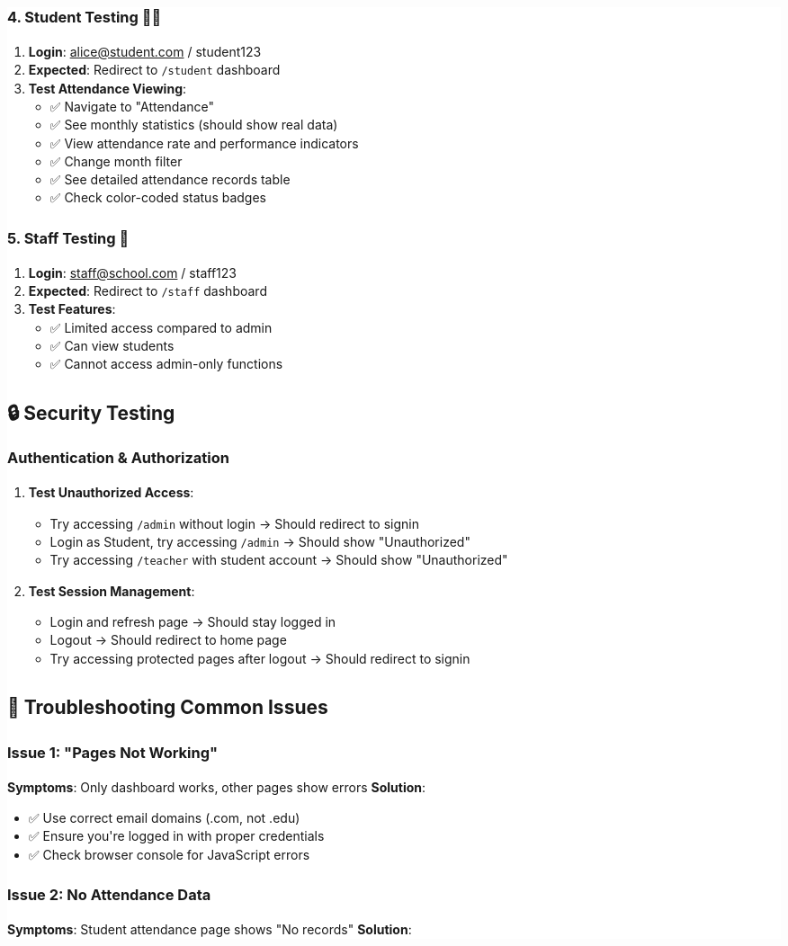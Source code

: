 ### 4. **Student Testing** 👩‍🎓

1. **Login**: alice@student.com / student123
2. **Expected**: Redirect to `/student` dashboard
3. **Test Attendance Viewing**:
   - ✅ Navigate to "Attendance"
   - ✅ See monthly statistics (should show real data)
   - ✅ View attendance rate and performance indicators
   - ✅ Change month filter
   - ✅ See detailed attendance records table
   - ✅ Check color-coded status badges

### 5. **Staff Testing** 👥

1. **Login**: staff@school.com / staff123
2. **Expected**: Redirect to `/staff` dashboard
3. **Test Features**:
   - ✅ Limited access compared to admin
   - ✅ Can view students
   - ✅ Cannot access admin-only functions

## 🔒 Security Testing

### Authentication & Authorization

1. **Test Unauthorized Access**:

   - Try accessing `/admin` without login → Should redirect to signin
   - Login as Student, try accessing `/admin` → Should show "Unauthorized"
   - Try accessing `/teacher` with student account → Should show "Unauthorized"

2. **Test Session Management**:
   - Login and refresh page → Should stay logged in
   - Logout → Should redirect to home page
   - Try accessing protected pages after logout → Should redirect to signin

## 🚨 Troubleshooting Common Issues

### Issue 1: "Pages Not Working"

**Symptoms**: Only dashboard works, other pages show errors
**Solution**:

- ✅ Use correct email domains (.com, not .edu)
- ✅ Ensure you're logged in with proper credentials
- ✅ Check browser console for JavaScript errors

### Issue 2: No Attendance Data

**Symptoms**: Student attendance page shows "No records"
**Solution**:
